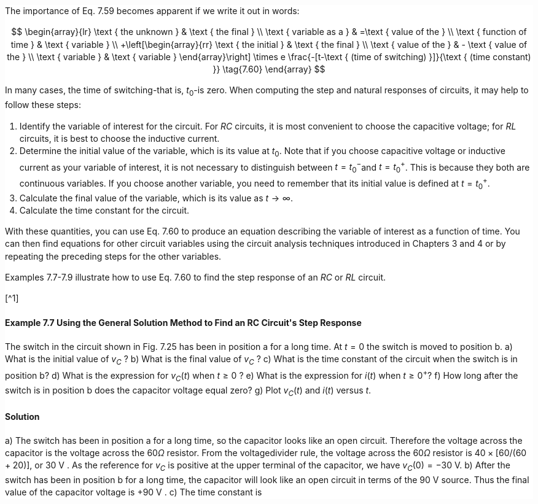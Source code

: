 The importance of Eq. 7.59 becomes apparent if we write it out in words:

$$
\begin{array}{lr}
\text { the unknown } & \text { the final } \\
\text { variable as a } & =\text { value of the } \\
\text { function of time } & \text { variable } \\
+\left[\begin{array}{rr}
\text { the initial } & \text { the final } \\
\text { value of the } & - \text { value of the } \\
\text { variable } & \text { variable }
\end{array}\right] \times e \frac{-[t-\text { (time of switching) }]}{\text { (time constant) }} \tag{7.60}
\end{array}
$$

In many cases, the time of switching-that is, $t_{0}$-is zero.
When computing the step and natural responses of circuits, it may help to follow these steps:

1. Identify the variable of interest for the circuit. For $R C$ circuits, it is most convenient to choose the capacitive voltage; for $R L$ circuits, it is best to choose the inductive current.
2. Determine the initial value of the variable, which is its value at $t_{0}$. Note that if you choose capacitive voltage or inductive current as your variable of interest, it is not necessary to distinguish between $t=t_{0}^{-}$and $t=t_{0}^{+}$. This is because they both are continuous variables. If you choose another variable, you need to remember that its initial value is defined at $t=t_{0}^{+}$.
3. Calculate the final value of the variable, which is its value as $t \rightarrow \infty$.
4. Calculate the time constant for the circuit.

With these quantities, you can use Eq. 7.60 to produce an equation describing the variable of interest as a function of time. You can then find equations for other circuit variables using the circuit analysis techniques introduced in Chapters 3 and 4 or by repeating the preceding steps for the other variables.

Examples 7.7-7.9 illustrate how to use Eq. 7.60 to find the step response of an $R C$ or $R L$ circuit.

[^1]
#### Example 7.7 Using the General Solution Method to Find an RC Circuit's Step Response

The switch in the circuit shown in Fig. 7.25 has been in position a for a long time. At $t=0$ the switch is moved to position b.
a) What is the initial value of $v_{C}$ ?
b) What is the final value of $v_{C}$ ?
c) What is the time constant of the circuit when the switch is in position b?
d) What is the expression for $v_{C}(t)$ when $t \geq 0$ ?
e) What is the expression for $i(t)$ when $t \geq 0^{+}$?
f) How long after the switch is in position b does the capacitor voltage equal zero?
g) Plot $v_{C}(t)$ and $i(t)$ versus $t$.

#### Solution

a) The switch has been in position a for a long time, so the capacitor looks like an open circuit. Therefore the voltage across the capacitor is the voltage across the $60 \Omega$ resistor. From the voltagedivider rule, the voltage across the $60 \Omega$ resistor is $40 \times[60 /(60+20)]$, or 30 V . As the reference for $v_{C}$ is positive at the upper terminal of the capacitor, we have $v_{C}(0)=-30 \mathrm{~V}$.
b) After the switch has been in position b for a long time, the capacitor will look like an open circuit in terms of the 90 V source. Thus the final value of the capacitor voltage is +90 V .
c) The time constant is
